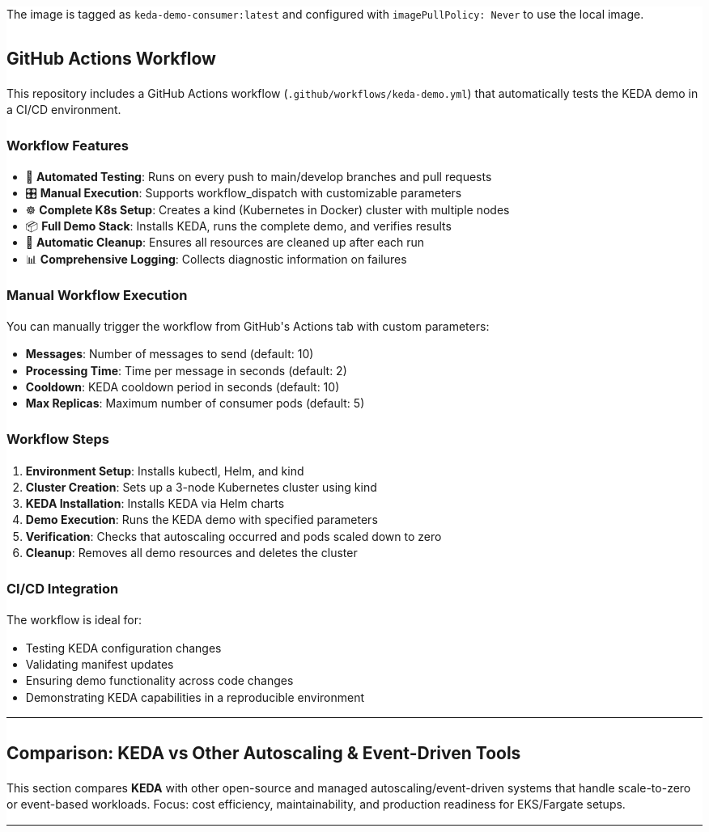 The image is tagged as `keda-demo-consumer:latest` and configured with `imagePullPolicy: Never` to use the local image.

## GitHub Actions Workflow

This repository includes a GitHub Actions workflow (`.github/workflows/keda-demo.yml`) that automatically tests the KEDA demo in a CI/CD environment.

### Workflow Features

- 🔄 **Automated Testing**: Runs on every push to main/develop branches and pull requests
- 🎛️ **Manual Execution**: Supports workflow_dispatch with customizable parameters
- ☸️ **Complete K8s Setup**: Creates a kind (Kubernetes in Docker) cluster with multiple nodes
- 📦 **Full Demo Stack**: Installs KEDA, runs the complete demo, and verifies results
- 🧹 **Automatic Cleanup**: Ensures all resources are cleaned up after each run
- 📊 **Comprehensive Logging**: Collects diagnostic information on failures

### Manual Workflow Execution

You can manually trigger the workflow from GitHub's Actions tab with custom parameters:

- **Messages**: Number of messages to send (default: 10)
- **Processing Time**: Time per message in seconds (default: 2)
- **Cooldown**: KEDA cooldown period in seconds (default: 10)
- **Max Replicas**: Maximum number of consumer pods (default: 5)

### Workflow Steps

1. **Environment Setup**: Installs kubectl, Helm, and kind
2. **Cluster Creation**: Sets up a 3-node Kubernetes cluster using kind
3. **KEDA Installation**: Installs KEDA via Helm charts
4. **Demo Execution**: Runs the KEDA demo with specified parameters
5. **Verification**: Checks that autoscaling occurred and pods scaled down to zero
6. **Cleanup**: Removes all demo resources and deletes the cluster

### CI/CD Integration

The workflow is ideal for:
- Testing KEDA configuration changes
- Validating manifest updates
- Ensuring demo functionality across code changes
- Demonstrating KEDA capabilities in a reproducible environment

---

## Comparison: KEDA vs Other Autoscaling & Event-Driven Tools

This section compares **KEDA** with other open-source and managed autoscaling/event-driven systems that handle scale-to-zero or event-based workloads.
Focus: cost efficiency, maintainability, and production readiness for EKS/Fargate setups.

---

